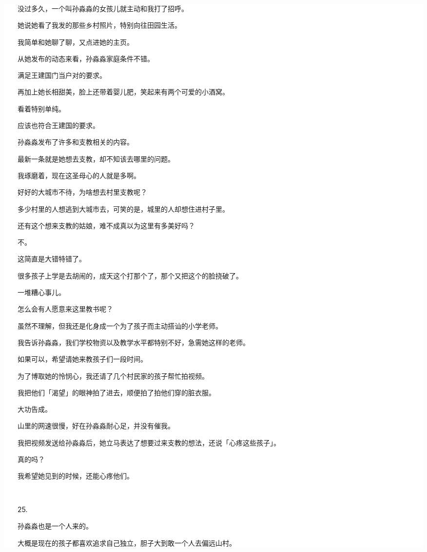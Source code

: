 &emsp;&emsp;没过多久，一个叫孙淼淼的女孩儿就主动和我打了招呼。  
  
&emsp;&emsp;她说她看了我发的那些乡村照片，特别向往田园生活。  
  
&emsp;&emsp;我简单和她聊了聊，又点进她的主页。  
  
&emsp;&emsp;从她发布的动态来看，孙淼淼家庭条件不错。  
  
&emsp;&emsp;满足王建国门当户对的要求。  
  
&emsp;&emsp;再加上她长相甜美，脸上还带着婴儿肥，笑起来有两个可爱的小酒窝。  
  
&emsp;&emsp;看着特别单纯。  
  
&emsp;&emsp;应该也符合王建国的要求。  
  
&emsp;&emsp;孙淼淼发布了许多和支教相关的内容。  
  
&emsp;&emsp;最新一条就是她想去支教，却不知该去哪里的问题。  
  
&emsp;&emsp;我琢磨着，现在这圣母心的人就是多啊。  
  
&emsp;&emsp;好好的大城市不待，为啥想去村里支教呢？  
  
&emsp;&emsp;多少村里的人想逃到大城市去，可笑的是，城里的人却想住进村子里。  
  
&emsp;&emsp;还有这个想来支教的姑娘，难不成真以为这里有多美好吗？  
  
&emsp;&emsp;不。  
  
&emsp;&emsp;这简直是大错特错了。  
  
&emsp;&emsp;很多孩子上学是去胡闹的，成天这个打那个了，那个又把这个的脸挠破了。  
  
&emsp;&emsp;一堆糟心事儿。  
  
&emsp;&emsp;怎么会有人愿意来这里教书呢？  
  
&emsp;&emsp;虽然不理解，但我还是化身成一个为了孩子而主动搭讪的小学老师。  
  
&emsp;&emsp;我告诉孙淼淼，我们学校物资以及教学水平都特别不好，急需她这样的老师。  
  
&emsp;&emsp;如果可以，希望请她来教孩子们一段时间。  
  
&emsp;&emsp;为了博取她的怜悯心，我还请了几个村民家的孩子帮忙拍视频。  
  
&emsp;&emsp;我把他们「渴望」的眼神拍了进去，顺便拍了拍他们穿的脏衣服。  
  
&emsp;&emsp;大功告成。  
  
&emsp;&emsp;山里的网速很慢，好在孙淼淼耐心足，并没有催我。  
  
&emsp;&emsp;我把视频发送给孙淼淼后，她立马表达了想要过来支教的想法，还说「心疼这些孩子」。  
  
&emsp;&emsp;真的吗？  
  
&emsp;&emsp;我希望她见到的时候，还能心疼他们。  
  
&emsp;&emsp;   
  
&emsp;&emsp;25.  
  
&emsp;&emsp;孙淼淼也是一个人来的。  
  
&emsp;&emsp;大概是现在的孩子都喜欢追求自己独立，胆子大到敢一个人去偏远山村。  
  
